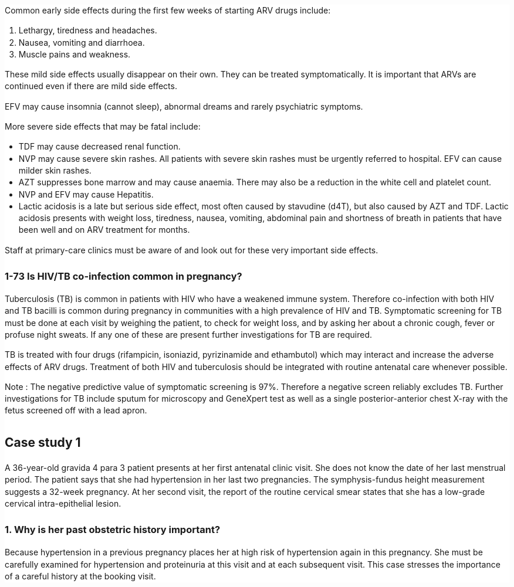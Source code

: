 Common early side effects during the first few weeks of starting ARV drugs include:

1.	Lethargy, tiredness and headaches.
2.	Nausea, vomiting and diarrhoea.
3.	Muscle pains and weakness.

These mild side effects usually disappear on their own. They can be treated symptomatically. It is important that ARVs are continued even if there are mild side effects.

EFV may cause insomnia (cannot sleep), abnormal dreams and rarely psychiatric symptoms.

More severe side effects that may be fatal include:

*	TDF may cause decreased renal function.
*	NVP may cause severe skin rashes. All patients with severe skin rashes must be urgently referred to hospital. EFV can cause milder skin rashes.
*	AZT suppresses bone marrow and may cause anaemia. There may also be a reduction in the white cell and platelet count.
*	NVP and EFV may cause Hepatitis.
*	Lactic acidosis is a late but serious side effect, most often caused by stavudine (d4T), but also caused by AZT and TDF. Lactic acidosis presents with weight loss, tiredness, nausea, vomiting, abdominal pain and shortness of breath in patients that have been well and on ARV treatment for months.

Staff at primary-care clinics must be aware of and look out for these very important side effects.

### 1-73 Is HIV/TB co-infection common in pregnancy?

Tuberculosis (TB) is common in patients with HIV who have a weakened immune system. Therefore co-infection with both HIV and TB bacilli is common during pregnancy in communities with a high prevalence of HIV and TB. 
Symptomatic screening for TB must be done at each visit by weighing the patient, to check for weight loss, and by asking her about a chronic cough, fever or profuse night sweats. If any one of these are present further investigations for TB are required.

TB is treated with four drugs (rifampicin, isoniazid, pyrizinamide and ethambutol) which may interact and increase the adverse effects of ARV drugs. Treatment of both HIV and tuberculosis should be integrated with routine antenatal care whenever possible.

Note
:	The negative predictive value of symptomatic screening is 97%. Therefore a negative screen reliably excludes TB. Further investigations for TB include sputum for microscopy and GeneXpert test as well as a single posterior-anterior chest X-ray with the fetus screened off with a lead apron.

## Case study 1

A 36-year-old gravida 4 para 3 patient presents at her first antenatal clinic visit. She does not know the date of her last menstrual period. The patient says that she had hypertension in her last two pregnancies. The symphysis-fundus height measurement suggests a 32-week pregnancy. At her second visit, the report of the routine cervical smear states that she has a low-grade cervical intra-epithelial lesion.

### 1. Why is her past obstetric history important?

Because hypertension in a previous pregnancy places her at high risk of hypertension again in this pregnancy. She must be carefully examined for hypertension and proteinuria at this visit and at each subsequent visit. This case stresses the importance of a careful history at the booking visit.
